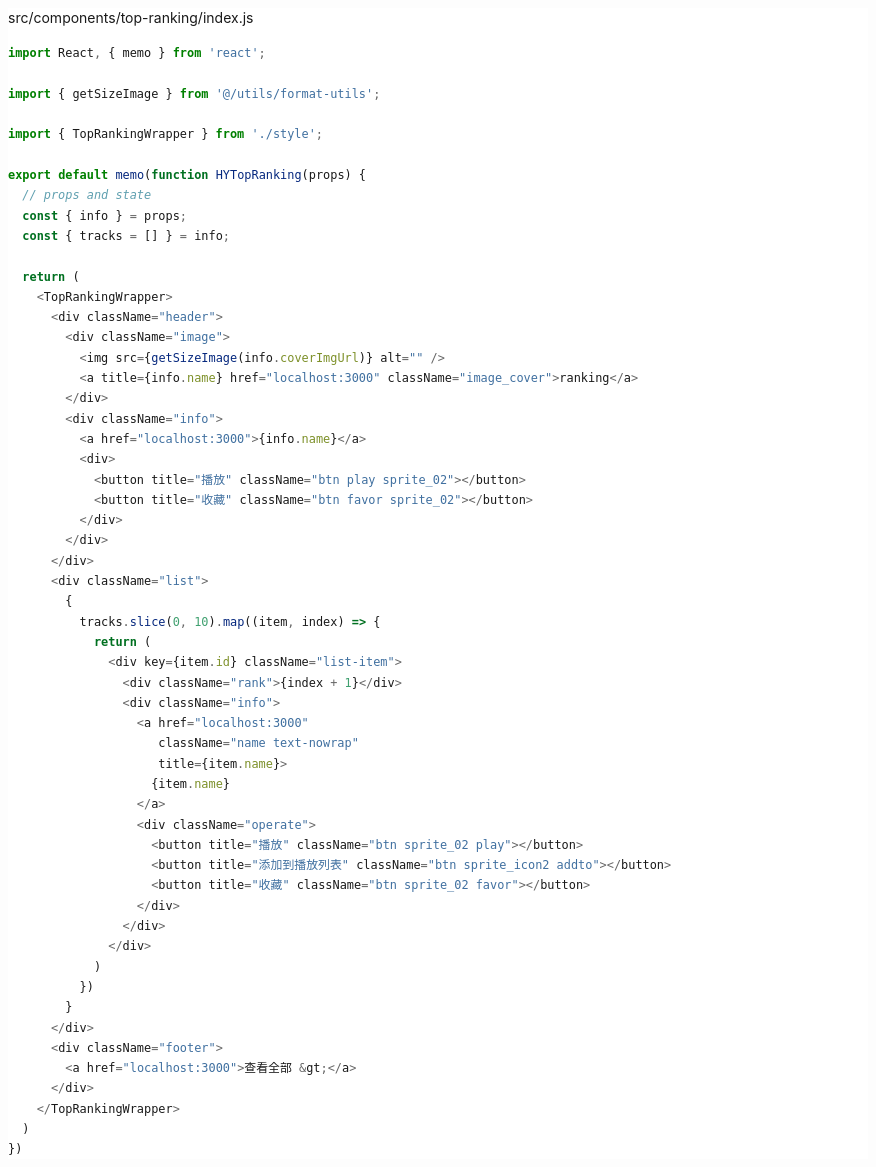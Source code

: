 src/components/top-ranking/index.js

```js
import React, { memo } from 'react';

import { getSizeImage } from '@/utils/format-utils';

import { TopRankingWrapper } from './style';

export default memo(function HYTopRanking(props) {
  // props and state
  const { info } = props;
  const { tracks = [] } = info;

  return (
    <TopRankingWrapper>
      <div className="header">
        <div className="image">
          <img src={getSizeImage(info.coverImgUrl)} alt="" />
          <a title={info.name} href="localhost:3000" className="image_cover">ranking</a>
        </div>
        <div className="info">
          <a href="localhost:3000">{info.name}</a>
          <div>
            <button title="播放" className="btn play sprite_02"></button>
            <button title="收藏" className="btn favor sprite_02"></button>
          </div>
        </div>
      </div>
      <div className="list">
        {
          tracks.slice(0, 10).map((item, index) => {
            return (
              <div key={item.id} className="list-item">
                <div className="rank">{index + 1}</div>
                <div className="info">
                  <a href="localhost:3000" 
                     className="name text-nowrap" 
                     title={item.name}>
                    {item.name}
                  </a>
                  <div className="operate">
                    <button title="播放" className="btn sprite_02 play"></button>
                    <button title="添加到播放列表" className="btn sprite_icon2 addto"></button>
                    <button title="收藏" className="btn sprite_02 favor"></button>
                  </div>
                </div>
              </div>
            )
          })
        }
      </div>
      <div className="footer">
        <a href="localhost:3000">查看全部 &gt;</a>
      </div>
    </TopRankingWrapper>
  )
})
```
